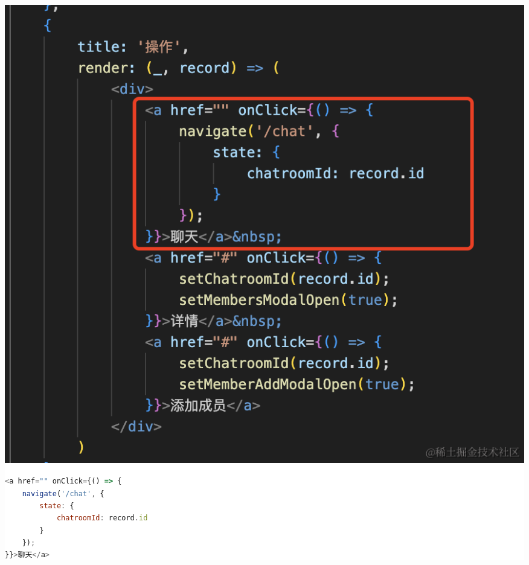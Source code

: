 ![](./images/0a5d0b5dc35049b0ba9f77c1a906c838~tplv-k3u1fbpfcp-jj-mark:0:0:0:0:q75.image.png)

```javascript
<a href="" onClick={() => {
    navigate('/chat', {
        state: {
            chatroomId: record.id
        }
    });
}}>聊天</a>
```
